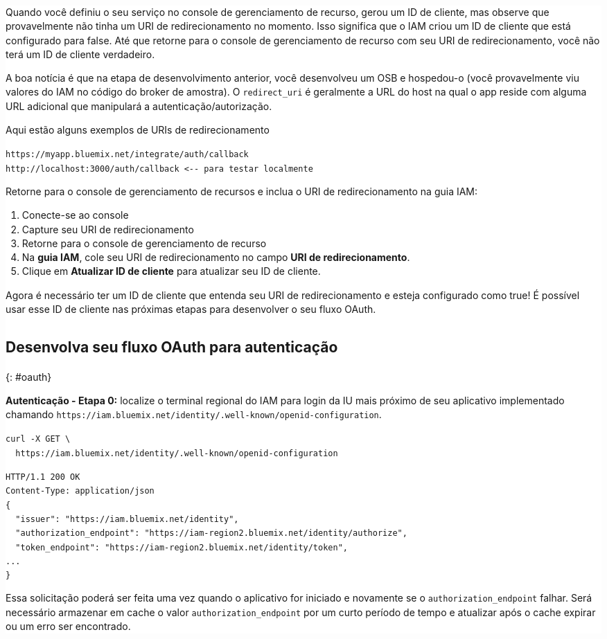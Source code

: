 Quando você definiu o seu serviço no console de gerenciamento de recurso, gerou um ID de cliente, mas observe que provavelmente não tinha um URI de redirecionamento no momento. Isso significa que o IAM criou um ID de cliente que está configurado para false. Até que retorne para o console de gerenciamento de recurso com seu URI de redirecionamento, você não terá um ID de cliente verdadeiro.

A boa notícia é que na etapa de desenvolvimento anterior, você desenvolveu um OSB e hospedou-o (você provavelmente viu valores do IAM no código do broker de amostra). O `redirect_uri` é geralmente a URL do host na qual o app reside com alguma URL adicional que manipulará a autenticação/autorização.

 Aqui estão alguns exemplos de URIs de redirecionamento

```
https://myapp.bluemix.net/integrate/auth/callback
http://localhost:3000/auth/callback <-- para testar localmente
```

Retorne para o console de gerenciamento de recursos e inclua o URI de redirecionamento na guia IAM:

1. Conecte-se ao console
2. Capture seu URI de redirecionamento
3. Retorne para o console de gerenciamento de recurso
4. Na **guia IAM**, cole seu URI de redirecionamento no campo **URI de redirecionamento**.
5. Clique em **Atualizar ID de cliente** para atualizar seu ID de cliente.

Agora é necessário ter um ID de cliente que entenda seu URI de redirecionamento e esteja configurado como true! É possível usar esse ID de cliente nas próximas etapas para desenvolver o seu fluxo OAuth.

## Desenvolva seu fluxo OAuth para autenticação
{: #oauth}


**Autenticação - Etapa 0:** localize o terminal regional do IAM para login da IU mais próximo de seu aplicativo implementado chamando `https://iam.bluemix.net/identity/.well-known/openid-configuration`.

```
curl -X GET \
  https://iam.bluemix.net/identity/.well-known/openid-configuration
```

```
HTTP/1.1 200 OK
Content-Type: application/json
{
  "issuer": "https://iam.bluemix.net/identity",
  "authorization_endpoint": "https://iam-region2.bluemix.net/identity/authorize",
  "token_endpoint": "https://iam-region2.bluemix.net/identity/token",
...
}
```

Essa solicitação poderá ser feita uma vez quando o aplicativo for iniciado e novamente se o `authorization_endpoint` falhar. Será necessário armazenar em cache o valor `authorization_endpoint` por um curto período de tempo e atualizar após o cache expirar ou um erro ser encontrado.

